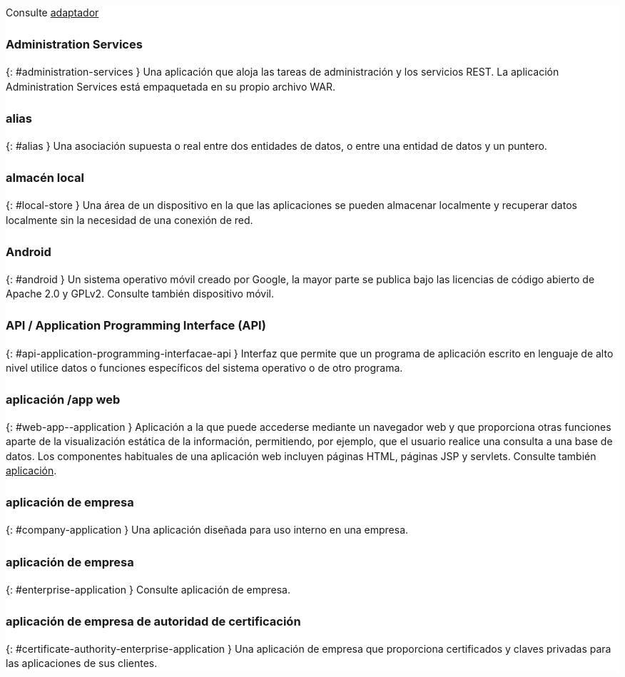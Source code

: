 Consulte [adaptador](#adapter)

### Administration Services
{: #administration-services }
Una aplicación que aloja las tareas de administración y los servicios REST.
La aplicación Administration Services está empaquetada en su propio archivo WAR.


### alias
{: #alias }
Una asociación supuesta o real entre dos entidades de datos, o entre una entidad de datos y un puntero.


### almacén local
{: #local-store }
Una área de un dispositivo en la que las aplicaciones se pueden almacenar localmente y recuperar datos localmente sin la necesidad de una conexión de red. 

### Android
{: #android }
Un sistema operativo móvil creado por Google, la mayor parte se publica bajo las licencias de código abierto de Apache 2.0 y GPLv2.
Consulte también dispositivo móvil.


### API / Application Programming Interface (API)
{: #api-application-programming-interfacae-api }
Interfaz que permite que un programa de aplicación escrito en lenguaje de alto nivel utilice datos o funciones específicos del sistema operativo o de otro programa.


### aplicación /app web
{: #web-app--application }
Aplicación a la que puede accederse mediante un navegador web y que proporciona otras funciones aparte de la visualización estática de la información, permitiendo, por ejemplo, que el usuario realice una consulta a una base de datos.
Los componentes habituales de una aplicación web incluyen páginas HTML, páginas JSP y servlets.
Consulte también [aplicación](#A).

### aplicación de empresa
{: #company-application }
Una aplicación diseñada para uso interno en una empresa.

### aplicación de empresa
{: #enterprise-application }
Consulte aplicación de empresa.


### aplicación de empresa de autoridad de certificación
{: #certificate-authority-enterprise-application }
Una aplicación de empresa que proporciona certificados y claves privadas para las aplicaciones de sus clientes.
